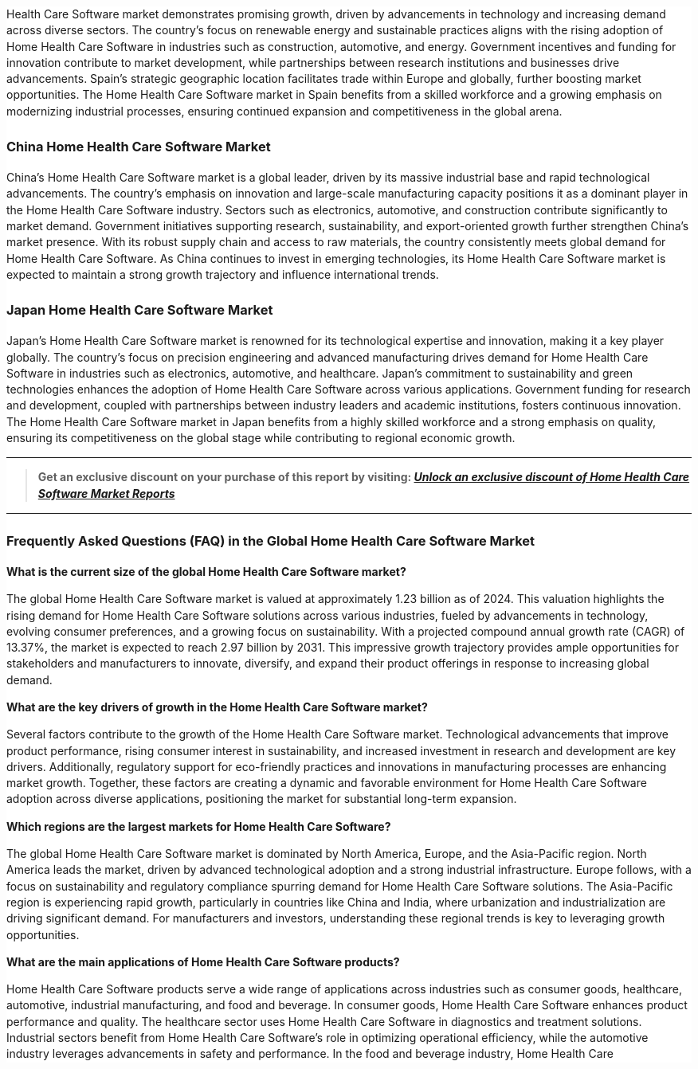 Health Care Software market demonstrates promising growth, driven by advancements in technology and increasing demand across diverse sectors. The country&rsquo;s focus on renewable energy and sustainable practices aligns with the rising adoption of Home Health Care Software in industries such as construction, automotive, and energy. Government incentives and funding for innovation contribute to market development, while partnerships between research institutions and businesses drive advancements. Spain&rsquo;s strategic geographic location facilitates trade within Europe and globally, further boosting market opportunities. The Home Health Care Software market in Spain benefits from a skilled workforce and a growing emphasis on modernizing industrial processes, ensuring continued expansion and competitiveness in the global arena.</p><h3>China Home Health Care Software Market</h3><p>China&rsquo;s Home Health Care Software market is a global leader, driven by its massive industrial base and rapid technological advancements. The country&rsquo;s emphasis on innovation and large-scale manufacturing capacity positions it as a dominant player in the Home Health Care Software industry. Sectors such as electronics, automotive, and construction contribute significantly to market demand. Government initiatives supporting research, sustainability, and export-oriented growth further strengthen China&rsquo;s market presence. With its robust supply chain and access to raw materials, the country consistently meets global demand for Home Health Care Software. As China continues to invest in emerging technologies, its Home Health Care Software market is expected to maintain a strong growth trajectory and influence international trends.</p><h3>Japan Home Health Care Software Market</h3><p>Japan&rsquo;s Home Health Care Software market is renowned for its technological expertise and innovation, making it a key player globally. The country&rsquo;s focus on precision engineering and advanced manufacturing drives demand for Home Health Care Software in industries such as electronics, automotive, and healthcare. Japan&rsquo;s commitment to sustainability and green technologies enhances the adoption of Home Health Care Software across various applications. Government funding for research and development, coupled with partnerships between industry leaders and academic institutions, fosters continuous innovation. The Home Health Care Software market in Japan benefits from a highly skilled workforce and a strong emphasis on quality, ensuring its competitiveness on the global stage while contributing to regional economic growth.</p><hr /><blockquote><p><strong>Get an exclusive discount on your purchase of this report by visiting: <em><a href="://marketresearchpulse.com/ask-for-discount/89836?utm_source=Github&amp;utm_medium=0112">Unlock an exclusive discount of Home Health Care Software Market Reports</a></em>&nbsp;</strong></p></blockquote><hr /><h3>Frequently Asked Questions (FAQ) in the Global Home Health Care Software Market</h3><p><strong>What is the current size of the global Home Health Care Software market?</strong></p><p>The global Home Health Care Software market is valued at approximately 1.23 billion as of 2024. This valuation highlights the rising demand for Home Health Care Software solutions across various industries, fueled by advancements in technology, evolving consumer preferences, and a growing focus on sustainability. With a projected compound annual growth rate (CAGR) of 13.37%, the market is expected to reach 2.97 billion by 2031. This impressive growth trajectory provides ample opportunities for stakeholders and manufacturers to innovate, diversify, and expand their product offerings in response to increasing global demand.</p><p><strong>What are the key drivers of growth in the Home Health Care Software market?</strong></p><p>Several factors contribute to the growth of the Home Health Care Software market. Technological advancements that improve product performance, rising consumer interest in sustainability, and increased investment in research and development are key drivers. Additionally, regulatory support for eco-friendly practices and innovations in manufacturing processes are enhancing market growth. Together, these factors are creating a dynamic and favorable environment for Home Health Care Software adoption across diverse applications, positioning the market for substantial long-term expansion.</p><p><strong>Which regions are the largest markets for Home Health Care Software?</strong></p><p>The global Home Health Care Software market is dominated by North America, Europe, and the Asia-Pacific region. North America leads the market, driven by advanced technological adoption and a strong industrial infrastructure. Europe follows, with a focus on sustainability and regulatory compliance spurring demand for Home Health Care Software solutions. The Asia-Pacific region is experiencing rapid growth, particularly in countries like China and India, where urbanization and industrialization are driving significant demand. For manufacturers and investors, understanding these regional trends is key to leveraging growth opportunities.</p><p><strong>What are the main applications of Home Health Care Software products?</strong></p><p>Home Health Care Software products serve a wide range of applications across industries such as consumer goods, healthcare, automotive, industrial manufacturing, and food and beverage. In consumer goods, Home Health Care Software enhances product performance and quality. The healthcare sector uses Home Health Care Software in diagnostics and treatment solutions. Industrial sectors benefit from Home Health Care Software&rsquo;s role in optimizing operational efficiency, while the automotive industry leverages advancements in safety and performance. In the food and beverage industry, Home Health Care